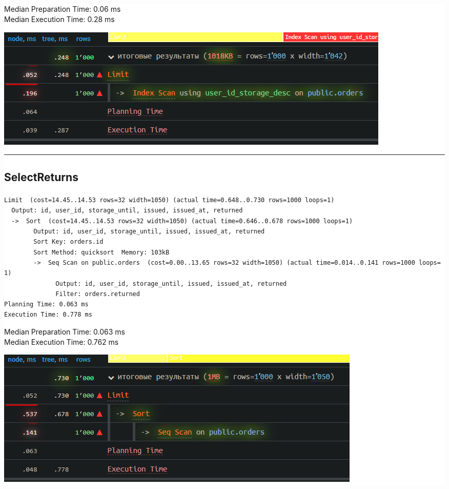 Median Preparation Time: 0.06 ms  
Median Execution Time: 0.28 ms  
  
![img_2.png](img_2.png)  
  

-----------------------------------------------------
## SelectReturns

```
Limit  (cost=14.45..14.53 rows=32 width=1050) (actual time=0.648..0.730 rows=1000 loops=1)
  Output: id, user_id, storage_until, issued, issued_at, returned
  ->  Sort  (cost=14.45..14.53 rows=32 width=1050) (actual time=0.646..0.678 rows=1000 loops=1)
        Output: id, user_id, storage_until, issued, issued_at, returned
        Sort Key: orders.id
        Sort Method: quicksort  Memory: 103kB
        ->  Seq Scan on public.orders  (cost=0.00..13.65 rows=32 width=1050) (actual time=0.014..0.141 rows=1000 loops=1)
              Output: id, user_id, storage_until, issued, issued_at, returned
              Filter: orders.returned
Planning Time: 0.063 ms
Execution Time: 0.778 ms
```

Median Preparation Time: 0.063 ms  
Median Execution Time: 0.762 ms  
  
![img_3.png](img_3.png)  

